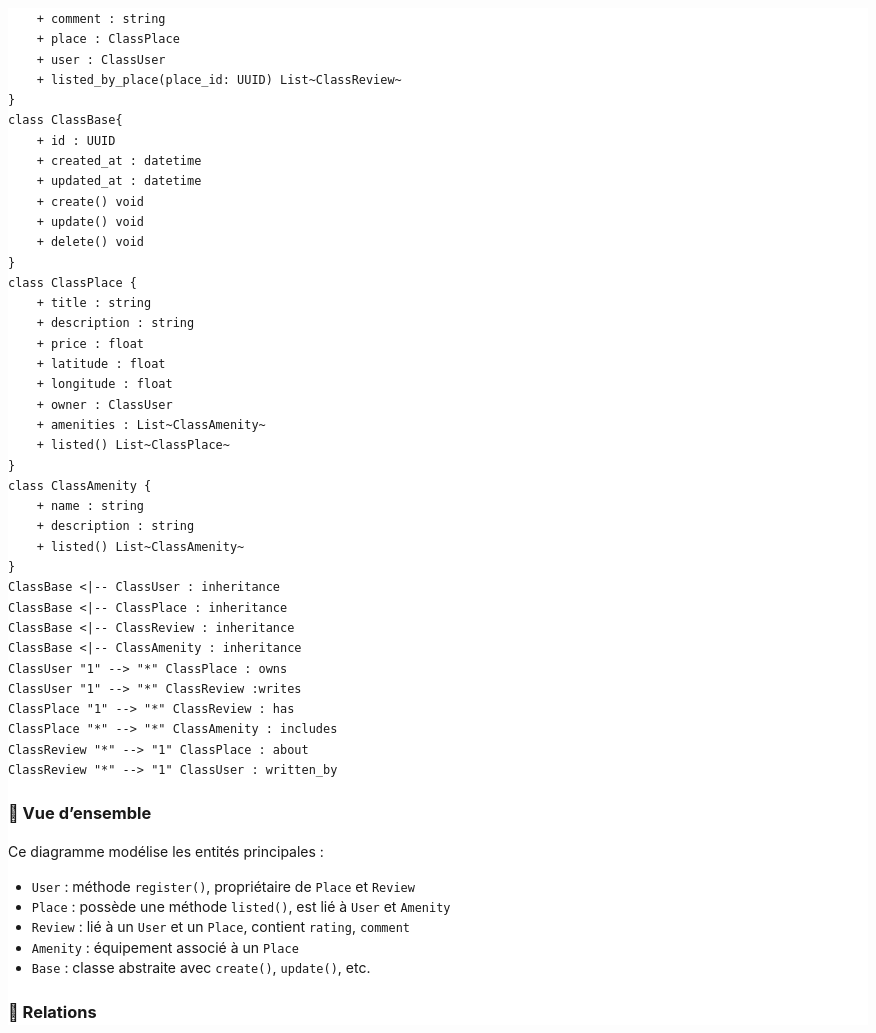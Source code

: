 ```mermaid
    + comment : string
    + place : ClassPlace
    + user : ClassUser
    + listed_by_place(place_id: UUID) List~ClassReview~
}
class ClassBase{
    + id : UUID
    + created_at : datetime
    + updated_at : datetime
    + create() void
    + update() void
    + delete() void
}
class ClassPlace {
    + title : string
    + description : string
    + price : float
    + latitude : float
    + longitude : float
    + owner : ClassUser
    + amenities : List~ClassAmenity~
    + listed() List~ClassPlace~
}
class ClassAmenity {
    + name : string
    + description : string
    + listed() List~ClassAmenity~
}
ClassBase <|-- ClassUser : inheritance
ClassBase <|-- ClassPlace : inheritance
ClassBase <|-- ClassReview : inheritance
ClassBase <|-- ClassAmenity : inheritance
ClassUser "1" --> "*" ClassPlace : owns
ClassUser "1" --> "*" ClassReview :writes
ClassPlace "1" --> "*" ClassReview : has
ClassPlace "*" --> "*" ClassAmenity : includes
ClassReview "*" --> "1" ClassPlace : about
ClassReview "*" --> "1" ClassUser : written_by
```

### 🔸 Vue d’ensemble

Ce diagramme modélise les entités principales :
- `User` : méthode `register()`, propriétaire de `Place` et `Review`
- `Place` : possède une méthode `listed()`, est lié à `User` et `Amenity`
- `Review` : lié à un `User` et un `Place`, contient `rating`, `comment`
- `Amenity` : équipement associé à un `Place`
- `Base` : classe abstraite avec `create()`, `update()`, etc.

### 🔸 Relations
